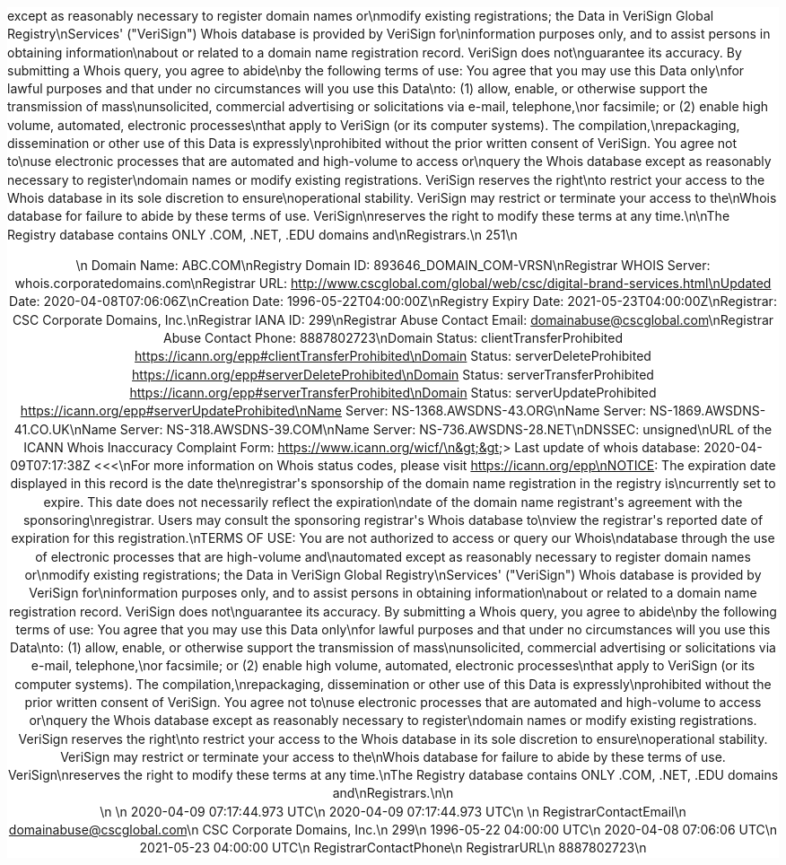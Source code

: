 except as reasonably necessary to register domain names or\nmodify existing registrations; the Data in VeriSign Global Registry\nServices' (\"VeriSign\") Whois database is provided by VeriSign for\ninformation purposes only, and to assist persons in obtaining information\nabout or related to a domain name registration record. VeriSign does not\nguarantee its accuracy. By submitting a Whois query, you agree to abide\nby the following terms of use: You agree that you may use this Data only\nfor lawful purposes and that under no circumstances will you use this Data\nto: (1) allow, enable, or otherwise support the transmission of mass\nunsolicited, commercial advertising or solicitations via e-mail, telephone,\nor facsimile; or (2) enable high volume, automated, electronic processes\nthat apply to VeriSign (or its computer systems). The compilation,\nrepackaging, dissemination or other use of this Data is expressly\nprohibited without the prior written consent of VeriSign. You agree not to\nuse electronic processes that are automated and high-volume to access or\nquery the Whois database except as reasonably necessary to register\ndomain names or modify existing registrations. VeriSign reserves the right\nto restrict your access to the Whois database in its sole discretion to ensure\noperational stability.  VeriSign may restrict or terminate your access to the\nWhois database for failure to abide by these terms of use. VeriSign\nreserves the right to modify these terms at any time.\n\nThe Registry database contains ONLY .COM, .NET, .EDU domains and\nRegistrars.</rawText>\n    <parseCode>251</parseCode>\n    <header/>\n    <strippedText>Domain Name: ABC.COM\nRegistry Domain ID: 893646_DOMAIN_COM-VRSN\nRegistrar WHOIS Server: whois.corporatedomains.com\nRegistrar URL: http://www.cscglobal.com/global/web/csc/digital-brand-services.html\nUpdated Date: 2020-04-08T07:06:06Z\nCreation Date: 1996-05-22T04:00:00Z\nRegistry Expiry Date: 2021-05-23T04:00:00Z\nRegistrar: CSC Corporate Domains, Inc.\nRegistrar IANA ID: 299\nRegistrar Abuse Contact Email: domainabuse@cscglobal.com\nRegistrar Abuse Contact Phone: 8887802723\nDomain Status: clientTransferProhibited https://icann.org/epp#clientTransferProhibited\nDomain Status: serverDeleteProhibited https://icann.org/epp#serverDeleteProhibited\nDomain Status: serverTransferProhibited https://icann.org/epp#serverTransferProhibited\nDomain Status: serverUpdateProhibited https://icann.org/epp#serverUpdateProhibited\nName Server: NS-1368.AWSDNS-43.ORG\nName Server: NS-1869.AWSDNS-41.CO.UK\nName Server: NS-318.AWSDNS-39.COM\nName Server: NS-736.AWSDNS-28.NET\nDNSSEC: unsigned\nURL of the ICANN Whois Inaccuracy Complaint Form: https://www.icann.org/wicf/\n&gt;&gt;&gt; Last update of whois database: 2020-04-09T07:17:38Z &lt;&lt;&lt;\nFor more information on Whois status codes, please visit https://icann.org/epp\nNOTICE: The expiration date displayed in this record is the date the\nregistrar's sponsorship of the domain name registration in the registry is\ncurrently set to expire. This date does not necessarily reflect the expiration\ndate of the domain name registrant's agreement with the sponsoring\nregistrar.  Users may consult the sponsoring registrar's Whois database to\nview the registrar's reported date of expiration for this registration.\nTERMS OF USE: You are not authorized to access or query our Whois\ndatabase through the use of electronic processes that are high-volume and\nautomated except as reasonably necessary to register domain names or\nmodify existing registrations; the Data in VeriSign Global Registry\nServices' (\"VeriSign\") Whois database is provided by VeriSign for\ninformation purposes only, and to assist persons in obtaining information\nabout or related to a domain name registration record. VeriSign does not\nguarantee its accuracy. By submitting a Whois query, you agree to abide\nby the following terms of use: You agree that you may use this Data only\nfor lawful purposes and that under no circumstances will you use this Data\nto: (1) allow, enable, or otherwise support the transmission of mass\nunsolicited, commercial advertising or solicitations via e-mail, telephone,\nor facsimile; or (2) enable high volume, automated, electronic processes\nthat apply to VeriSign (or its computer systems). The compilation,\nrepackaging, dissemination or other use of this Data is expressly\nprohibited without the prior written consent of VeriSign. You agree not to\nuse electronic processes that are automated and high-volume to access or\nquery the Whois database except as reasonably necessary to register\ndomain names or modify existing registrations. VeriSign reserves the right\nto restrict your access to the Whois database in its sole discretion to ensure\noperational stability.  VeriSign may restrict or terminate your access to the\nWhois database for failure to abide by these terms of use. VeriSign\nreserves the right to modify these terms at any time.\nThe Registry database contains ONLY .COM, .NET, .EDU domains and\nRegistrars.\n</strippedText>\n    <footer/>\n    <audit>\n      <createdDate>2020-04-09 07:17:44.973 UTC</createdDate>\n      <updatedDate>2020-04-09 07:17:44.973 UTC</updatedDate>\n    </audit>\n    <customField1Name>RegistrarContactEmail</customField1Name>\n    <customField1Value>domainabuse@cscglobal.com</customField1Value>\n    <registrarName>CSC Corporate Domains, Inc.</registrarName>\n    <registrarIANAID>299</registrarIANAID>\n    <createdDateNormalized>1996-05-22 04:00:00 UTC</createdDateNormalized>\n    <updatedDateNormalized>2020-04-08 07:06:06 UTC</updatedDateNormalized>\n    <expiresDateNormalized>2021-05-23 04:00:00 UTC</expiresDateNormalized>\n    <customField2Name>RegistrarContactPhone</customField2Name>\n    <customField3Name>RegistrarURL</customField3Name>\n    <customField2Value>8887802723</customField2Value>\n
